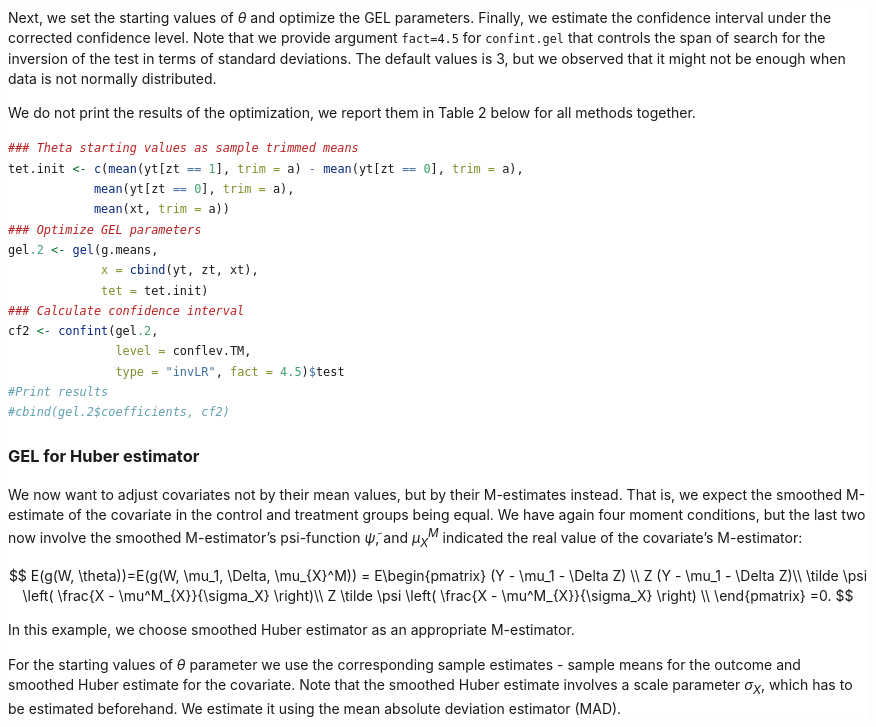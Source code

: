 Next, we set the starting values of $\theta$ and optimize the GEL
parameters. Finally, we estimate the confidence interval under the
corrected confidence level. Note that we provide argument `fact=4.5` for
`confint.gel` that controls the span of search for the inversion of the
test in terms of standard deviations. The default values is 3, but we
observed that it might not be enough when data is not normally
distributed.

We do not print the results of the optimization, we report them in Table
2 below for all methods together.

``` r
### Theta starting values as sample trimmed means
tet.init <- c(mean(yt[zt == 1], trim = a) - mean(yt[zt == 0], trim = a),
            mean(yt[zt == 0], trim = a), 
            mean(xt, trim = a))
### Optimize GEL parameters
gel.2 <- gel(g.means, 
             x = cbind(yt, zt, xt),
             tet = tet.init)
### Calculate confidence interval
cf2 <- confint(gel.2, 
               level = conflev.TM,
               type = "invLR", fact = 4.5)$test
#Print results
#cbind(gel.2$coefficients, cf2)
```

### GEL for Huber estimator

We now want to adjust covariates not by their mean values, but by their
M-estimates instead. That is, we expect the smoothed M-estimate of the
covariate in the control and treatment groups being equal. We have again
four moment conditions, but the last two now involve the smoothed
M-estimator’s psi-function $\tilde\psi$, and $\mu^M_{X}$ indicated the
real value of the covariate’s M-estimator:

$$ E(g(W, \theta))=E(g(W, \mu_1, \Delta, \mu_{X}^M)) = E\begin{pmatrix}
              (Y - \mu_1 - \Delta Z) \\
              Z  (Y - \mu_1 - \Delta Z)\\
               \tilde \psi \left( \frac{X - \mu^M_{X}}{\sigma_X} \right)\\
            Z \tilde \psi \left( \frac{X - \mu^M_{X}}{\sigma_X} \right) \\
           \end{pmatrix}
           =0.
$$

In this example, we choose smoothed Huber estimator as an appropriate
M-estimator.

For the starting values of $\theta$ parameter we use the corresponding
sample estimates - sample means for the outcome and smoothed Huber
estimate for the covariate. Note that the smoothed Huber estimate
involves a scale parameter $\sigma_X$, which has to be estimated
beforehand. We estimate it using the mean absolute deviation estimator
(MAD).
